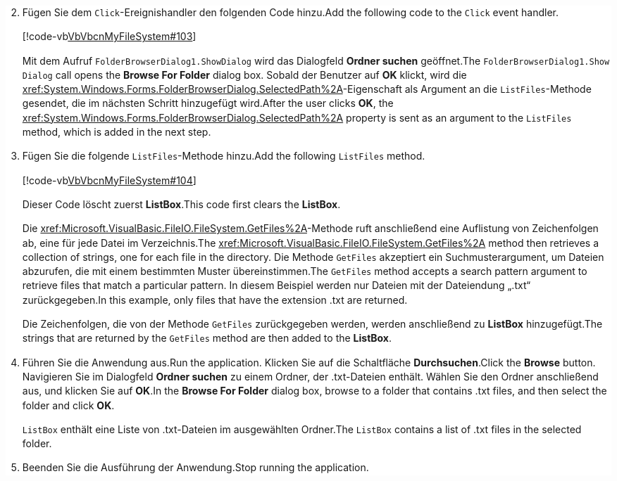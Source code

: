 2.  <span data-ttu-id="e9096-140">Fügen Sie dem `Click`-Ereignishandler den folgenden Code hinzu.</span><span class="sxs-lookup"><span data-stu-id="e9096-140">Add the following code to the `Click` event handler.</span></span>  
  
     [!code-vb[VbVbcnMyFileSystem#103](../../../../visual-basic/developing-apps/programming/drives-directories-files/codesnippet/VisualBasic/walkthrough-manipulating-files-and-directories_1.vb)]  
  
     <span data-ttu-id="e9096-141">Mit dem Aufruf `FolderBrowserDialog1.ShowDialog` wird das Dialogfeld **Ordner suchen** geöffnet.</span><span class="sxs-lookup"><span data-stu-id="e9096-141">The `FolderBrowserDialog1.ShowDialog` call opens the **Browse For Folder** dialog box.</span></span> <span data-ttu-id="e9096-142">Sobald der Benutzer auf **OK** klickt, wird die <xref:System.Windows.Forms.FolderBrowserDialog.SelectedPath%2A>-Eigenschaft als Argument an die `ListFiles`-Methode gesendet, die im nächsten Schritt hinzugefügt wird.</span><span class="sxs-lookup"><span data-stu-id="e9096-142">After the user clicks **OK**, the <xref:System.Windows.Forms.FolderBrowserDialog.SelectedPath%2A> property is sent as an argument to the `ListFiles` method, which is added in the next step.</span></span>  
  
3.  <span data-ttu-id="e9096-143">Fügen Sie die folgende `ListFiles`-Methode hinzu.</span><span class="sxs-lookup"><span data-stu-id="e9096-143">Add the following `ListFiles` method.</span></span>  
  
     [!code-vb[VbVbcnMyFileSystem#104](../../../../visual-basic/developing-apps/programming/drives-directories-files/codesnippet/VisualBasic/walkthrough-manipulating-files-and-directories_2.vb)]  
  
     <span data-ttu-id="e9096-144">Dieser Code löscht zuerst **ListBox**.</span><span class="sxs-lookup"><span data-stu-id="e9096-144">This code first clears the **ListBox**.</span></span>  
  
     <span data-ttu-id="e9096-145">Die <xref:Microsoft.VisualBasic.FileIO.FileSystem.GetFiles%2A>-Methode ruft anschließend eine Auflistung von Zeichenfolgen ab, eine für jede Datei im Verzeichnis.</span><span class="sxs-lookup"><span data-stu-id="e9096-145">The <xref:Microsoft.VisualBasic.FileIO.FileSystem.GetFiles%2A> method then retrieves a collection of strings, one for each file in the directory.</span></span> <span data-ttu-id="e9096-146">Die Methode `GetFiles` akzeptiert ein Suchmusterargument, um Dateien abzurufen, die mit einem bestimmten Muster übereinstimmen.</span><span class="sxs-lookup"><span data-stu-id="e9096-146">The `GetFiles` method accepts a search pattern argument to retrieve files that match a particular pattern.</span></span> <span data-ttu-id="e9096-147">In diesem Beispiel werden nur Dateien mit der Dateiendung „.txt“ zurückgegeben.</span><span class="sxs-lookup"><span data-stu-id="e9096-147">In this example, only files that have the extension .txt are returned.</span></span>  
  
     <span data-ttu-id="e9096-148">Die Zeichenfolgen, die von der Methode `GetFiles` zurückgegeben werden, werden anschließend zu **ListBox** hinzugefügt.</span><span class="sxs-lookup"><span data-stu-id="e9096-148">The strings that are returned by the `GetFiles` method are then added to the **ListBox**.</span></span>  
  
4.  <span data-ttu-id="e9096-149">Führen Sie die Anwendung aus.</span><span class="sxs-lookup"><span data-stu-id="e9096-149">Run the application.</span></span> <span data-ttu-id="e9096-150">Klicken Sie auf die Schaltfläche **Durchsuchen**.</span><span class="sxs-lookup"><span data-stu-id="e9096-150">Click the **Browse** button.</span></span> <span data-ttu-id="e9096-151">Navigieren Sie im Dialogfeld **Ordner suchen** zu einem Ordner, der .txt-Dateien enthält. Wählen Sie den Ordner anschließend aus, und klicken Sie auf **OK**.</span><span class="sxs-lookup"><span data-stu-id="e9096-151">In the **Browse For Folder** dialog box, browse to a folder that contains .txt files, and then select the folder and click **OK**.</span></span>  
  
     <span data-ttu-id="e9096-152">`ListBox` enthält eine Liste von .txt-Dateien im ausgewählten Ordner.</span><span class="sxs-lookup"><span data-stu-id="e9096-152">The `ListBox` contains a list of .txt files in the selected folder.</span></span>  
  
5.  <span data-ttu-id="e9096-153">Beenden Sie die Ausführung der Anwendung.</span><span class="sxs-lookup"><span data-stu-id="e9096-153">Stop running the application.</span></span>  
  